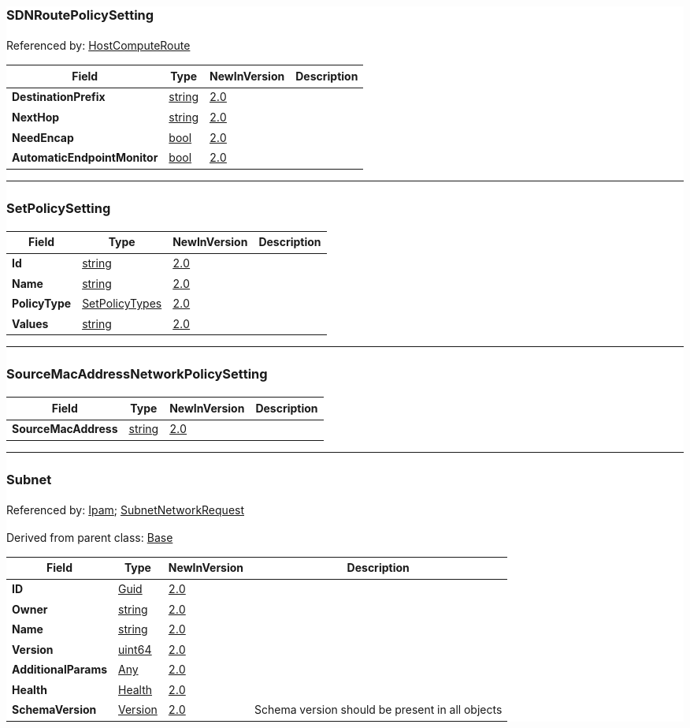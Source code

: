 <a name = "SDNRoutePolicySetting"></a>
### SDNRoutePolicySetting
Referenced by: [HostComputeRoute](#HostComputeRoute)



|Field|Type|NewInVersion|Description|
|---|---|---|---|
|**DestinationPrefix**<br>|[string](#JSON-type)|[2.0](#Schema-Version-Map)||
|**NextHop**<br>|[string](#JSON-type)|[2.0](#Schema-Version-Map)||
|**NeedEncap**<br>|[bool](#JSON-type)|[2.0](#Schema-Version-Map)||
|**AutomaticEndpointMonitor**<br>|[bool](#JSON-type)|[2.0](#Schema-Version-Map)||

---

<a name = "SetPolicySetting"></a>
### SetPolicySetting


|Field|Type|NewInVersion|Description|
|---|---|---|---|
|**Id**<br>|[string](#JSON-type)|[2.0](#Schema-Version-Map)||
|**Name**<br>|[string](#JSON-type)|[2.0](#Schema-Version-Map)||
|**PolicyType**<br>|[SetPolicyTypes](#SetPolicyTypes)|[2.0](#Schema-Version-Map)||
|**Values**<br>|[string](#JSON-type)|[2.0](#Schema-Version-Map)||

---

<a name = "SourceMacAddressNetworkPolicySetting"></a>
### SourceMacAddressNetworkPolicySetting


|Field|Type|NewInVersion|Description|
|---|---|---|---|
|**SourceMacAddress**<br>|[string](#JSON-type)|[2.0](#Schema-Version-Map)||

---

<a name = "Subnet"></a>
### Subnet
Referenced by: [Ipam](#Ipam); [SubnetNetworkRequest](#SubnetNetworkRequest)



Derived from parent class: [Base](#Base)



|Field|Type|NewInVersion|Description|
|---|---|---|---|
|**ID**<br>|[Guid](#JSON-type)|[2.0](#Schema-Version-Map)||
|**Owner**<br>|[string](#JSON-type)|[2.0](#Schema-Version-Map)||
|**Name**<br>|[string](#JSON-type)|[2.0](#Schema-Version-Map)||
|**Version**<br>|[uint64](#JSON-type)|[2.0](#Schema-Version-Map)||
|**AdditionalParams**<br>|[Any](#JSON-type)|[2.0](#Schema-Version-Map)||
|**Health**<br>|[Health](#Health)|[2.0](#Schema-Version-Map)||
|**SchemaVersion**<br>|[Version](#Version)|[2.0](#Schema-Version-Map)|Schema version should be present in all objects|